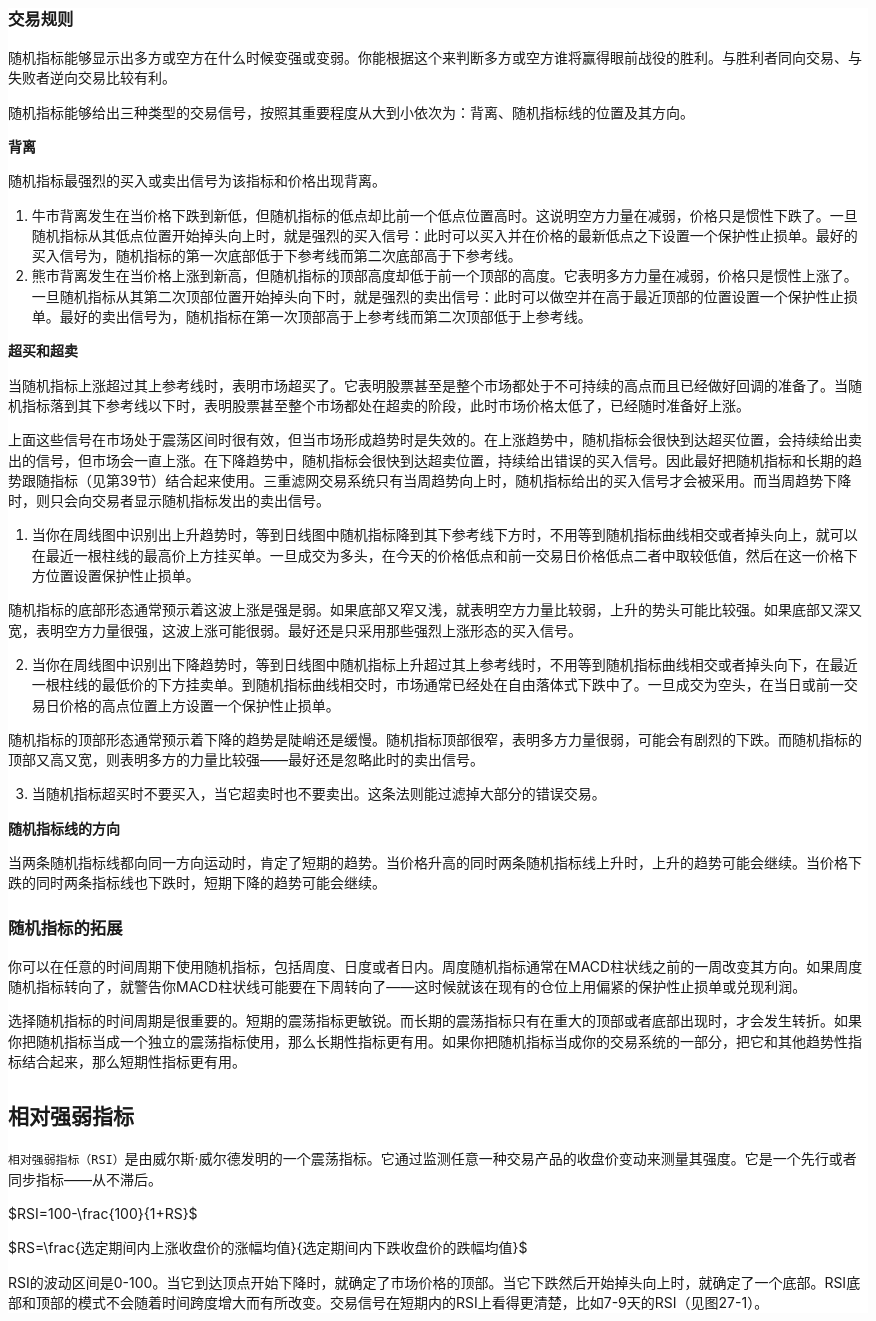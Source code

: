 ### 交易规则
随机指标能够显示出多方或空方在什么时候变强或变弱。你能根据这个来判断多方或空方谁将赢得眼前战役的胜利。与胜利者同向交易、与失败者逆向交易比较有利。

随机指标能够给出三种类型的交易信号，按照其重要程度从大到小依次为：背离、随机指标线的位置及其方向。

**背离**

随机指标最强烈的买入或卖出信号为该指标和价格出现背离。
1. 牛市背离发生在当价格下跌到新低，但随机指标的低点却比前一个低点位置高时。这说明空方力量在减弱，价格只是惯性下跌了。一旦随机指标从其低点位置开始掉头向上时，就是强烈的买入信号：此时可以买入并在价格的最新低点之下设置一个保护性止损单。最好的买入信号为，随机指标的第一次底部低于下参考线而第二次底部高于下参考线。
2. 熊市背离发生在当价格上涨到新高，但随机指标的顶部高度却低于前一个顶部的高度。它表明多方力量在减弱，价格只是惯性上涨了。一旦随机指标从其第二次顶部位置开始掉头向下时，就是强烈的卖出信号：此时可以做空并在高于最近顶部的位置设置一个保护性止损单。最好的卖出信号为，随机指标在第一次顶部高于上参考线而第二次顶部低于上参考线。

**超买和超卖**

当随机指标上涨超过其上参考线时，表明市场超买了。它表明股票甚至是整个市场都处于不可持续的高点而且已经做好回调的准备了。当随机指标落到其下参考线以下时，表明股票甚至整个市场都处在超卖的阶段，此时市场价格太低了，已经随时准备好上涨。

上面这些信号在市场处于震荡区间时很有效，但当市场形成趋势时是失效的。在上涨趋势中，随机指标会很快到达超买位置，会持续给出卖出的信号，但市场会一直上涨。在下降趋势中，随机指标会很快到达超卖位置，持续给出错误的买入信号。因此最好把随机指标和长期的趋势跟随指标（见第39节）结合起来使用。三重滤网交易系统只有当周趋势向上时，随机指标给出的买入信号才会被采用。而当周趋势下降时，则只会向交易者显示随机指标发出的卖出信号。
1. 当你在周线图中识别出上升趋势时，等到日线图中随机指标降到其下参考线下方时，不用等到随机指标曲线相交或者掉头向上，就可以在最近一根柱线的最高价上方挂买单。一旦成交为多头，在今天的价格低点和前一交易日价格低点二者中取较低值，然后在这一价格下方位置设置保护性止损单。

随机指标的底部形态通常预示着这波上涨是强是弱。如果底部又窄又浅，就表明空方力量比较弱，上升的势头可能比较强。如果底部又深又宽，表明空方力量很强，这波上涨可能很弱。最好还是只采用那些强烈上涨形态的买入信号。

2. 当你在周线图中识别出下降趋势时，等到日线图中随机指标上升超过其上参考线时，不用等到随机指标曲线相交或者掉头向下，在最近一根柱线的最低价的下方挂卖单。到随机指标曲线相交时，市场通常已经处在自由落体式下跌中了。一旦成交为空头，在当日或前一交易日价格的高点位置上方设置一个保护性止损单。

随机指标的顶部形态通常预示着下降的趋势是陡峭还是缓慢。随机指标顶部很窄，表明多方力量很弱，可能会有剧烈的下跌。而随机指标的顶部又高又宽，则表明多方的力量比较强——最好还是忽略此时的卖出信号。

3. 当随机指标超买时不要买入，当它超卖时也不要卖出。这条法则能过滤掉大部分的错误交易。

**随机指标线的方向**

当两条随机指标线都向同一方向运动时，肯定了短期的趋势。当价格升高的同时两条随机指标线上升时，上升的趋势可能会继续。当价格下跌的同时两条指标线也下跌时，短期下降的趋势可能会继续。

### 随机指标的拓展
你可以在任意的时间周期下使用随机指标，包括周度、日度或者日内。周度随机指标通常在MACD柱状线之前的一周改变其方向。如果周度随机指标转向了，就警告你MACD柱状线可能要在下周转向了——这时候就该在现有的仓位上用偏紧的保护性止损单或兑现利润。

选择随机指标的时间周期是很重要的。短期的震荡指标更敏锐。而长期的震荡指标只有在重大的顶部或者底部出现时，才会发生转折。如果你把随机指标当成一个独立的震荡指标使用，那么长期性指标更有用。如果你把随机指标当成你的交易系统的一部分，把它和其他趋势性指标结合起来，那么短期性指标更有用。

## 相对强弱指标
`相对强弱指标（RSI）`是由威尔斯·威尔德发明的一个震荡指标。它通过监测任意一种交易产品的收盘价变动来测量其强度。它是一个先行或者同步指标——从不滞后。

$RSI=100-\frac{100}{1+RS}$

$RS=\frac{选定期间内上涨收盘价的涨幅均值}{选定期间内下跌收盘价的跌幅均值}$

RSI的波动区间是0-100。当它到达顶点开始下降时，就确定了市场价格的顶部。当它下跌然后开始掉头向上时，就确定了一个底部。RSI底部和顶部的模式不会随着时间跨度增大而有所改变。交易信号在短期内的RSI上看得更清楚，比如7-9天的RSI（见图27-1）。
